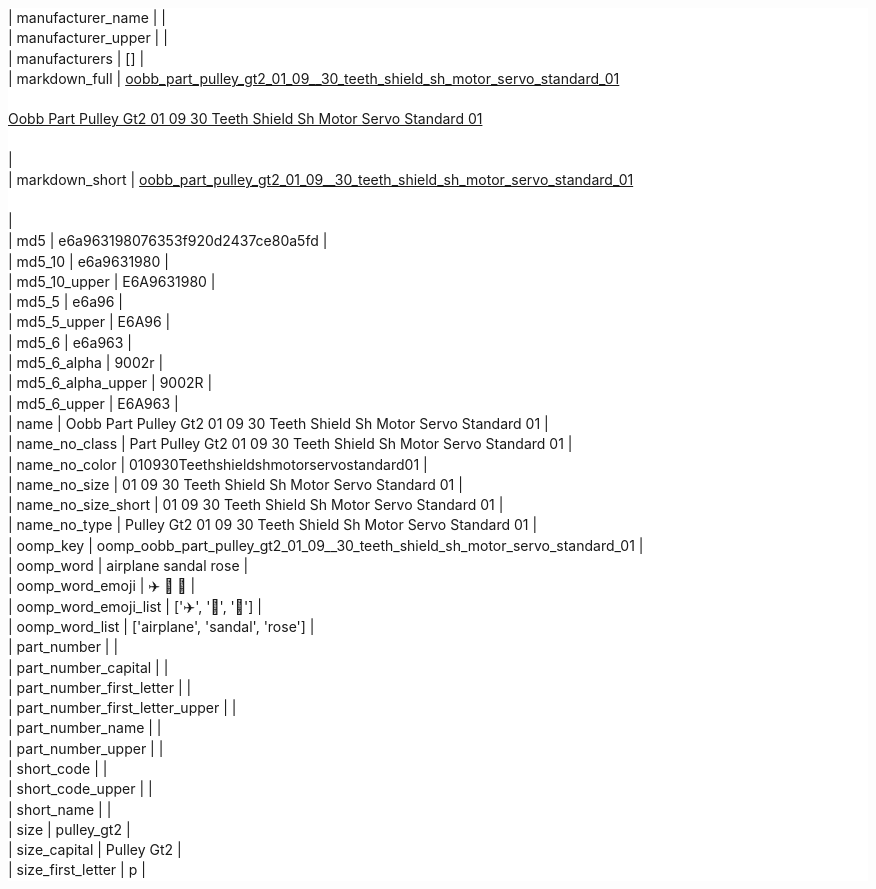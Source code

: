 | manufacturer_name |  |  
| manufacturer_upper |  |  
| manufacturers | [] |  
| markdown_full | [oobb_part_pulley_gt2_01_09__30_teeth_shield_sh_motor_servo_standard_01](https://github.com/oomlout/oomlout_oomp_current_version_messy/tree/main/parts/oobb_part_pulley_gt2_01_09__30_teeth_shield_sh_motor_servo_standard_01)<br>[](https://github.com/oomlout/oomlout_oomp_current_version_messy/tree/main/parts/oobb_part_pulley_gt2_01_09__30_teeth_shield_sh_motor_servo_standard_01)<br>[Oobb Part Pulley Gt2 01 09  30 Teeth Shield Sh Motor Servo Standard 01](https://github.com/oomlout/oomlout_oomp_current_version_messy/tree/main/parts/oobb_part_pulley_gt2_01_09__30_teeth_shield_sh_motor_servo_standard_01)<br><br> |  
| markdown_short | [oobb_part_pulley_gt2_01_09__30_teeth_shield_sh_motor_servo_standard_01](https://github.com/oomlout/oomlout_oomp_current_version_messy/tree/main/parts/oobb_part_pulley_gt2_01_09__30_teeth_shield_sh_motor_servo_standard_01)<br><br> |  
| md5 | e6a963198076353f920d2437ce80a5fd |  
| md5_10 | e6a9631980 |  
| md5_10_upper | E6A9631980 |  
| md5_5 | e6a96 |  
| md5_5_upper | E6A96 |  
| md5_6 | e6a963 |  
| md5_6_alpha | 9002r |  
| md5_6_alpha_upper | 9002R |  
| md5_6_upper | E6A963 |  
| name | Oobb Part Pulley Gt2 01 09  30 Teeth Shield Sh Motor Servo Standard 01 |  
| name_no_class | Part Pulley Gt2 01 09  30 Teeth Shield Sh Motor Servo Standard 01 |  
| name_no_color | 010930Teethshieldshmotorservostandard01 |  
| name_no_size | 01 09  30 Teeth Shield Sh Motor Servo Standard 01 |  
| name_no_size_short | 01 09  30 Teeth Shield Sh Motor Servo Standard 01 |  
| name_no_type | Pulley Gt2 01 09  30 Teeth Shield Sh Motor Servo Standard 01 |  
| oomp_key | oomp_oobb_part_pulley_gt2_01_09__30_teeth_shield_sh_motor_servo_standard_01 |  
| oomp_word | airplane sandal rose |  
| oomp_word_emoji | :airplane: :sandal: :rose: |  
| oomp_word_emoji_list | [':airplane:', ':sandal:', ':rose:'] |  
| oomp_word_list | ['airplane', 'sandal', 'rose'] |  
| part_number |  |  
| part_number_capital |  |  
| part_number_first_letter |  |  
| part_number_first_letter_upper |  |  
| part_number_name |  |  
| part_number_upper |  |  
| short_code |  |  
| short_code_upper |  |  
| short_name |  |  
| size | pulley_gt2 |  
| size_capital | Pulley Gt2 |  
| size_first_letter | p |  